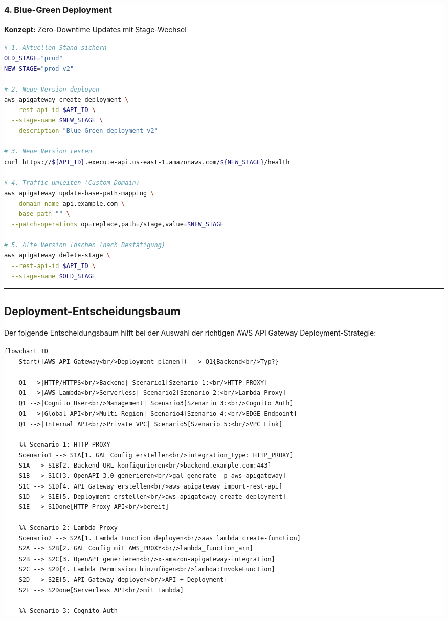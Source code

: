 
### 4. Blue-Green Deployment

**Konzept:** Zero-Downtime Updates mit Stage-Wechsel

```bash
# 1. Aktuellen Stand sichern
OLD_STAGE="prod"
NEW_STAGE="prod-v2"

# 2. Neue Version deployen
aws apigateway create-deployment \
  --rest-api-id $API_ID \
  --stage-name $NEW_STAGE \
  --description "Blue-Green deployment v2"

# 3. Neue Version testen
curl https://${API_ID}.execute-api.us-east-1.amazonaws.com/${NEW_STAGE}/health

# 4. Traffic umleiten (Custom Domain)
aws apigateway update-base-path-mapping \
  --domain-name api.example.com \
  --base-path "" \
  --patch-operations op=replace,path=/stage,value=$NEW_STAGE

# 5. Alte Version löschen (nach Bestätigung)
aws apigateway delete-stage \
  --rest-api-id $API_ID \
  --stage-name $OLD_STAGE
```

---

## Deployment-Entscheidungsbaum

Der folgende Entscheidungsbaum hilft bei der Auswahl der richtigen AWS API Gateway Deployment-Strategie:

```mermaid
flowchart TD
    Start([AWS API Gateway<br/>Deployment planen]) --> Q1{Backend<br/>Typ?}

    Q1 -->|HTTP/HTTPS<br/>Backend| Scenario1[Szenario 1:<br/>HTTP_PROXY]
    Q1 -->|AWS Lambda<br/>Serverless| Scenario2[Szenario 2:<br/>Lambda Proxy]
    Q1 -->|Cognito User<br/>Management| Scenario3[Szenario 3:<br/>Cognito Auth]
    Q1 -->|Global API<br/>Multi-Region| Scenario4[Szenario 4:<br/>EDGE Endpoint]
    Q1 -->|Internal API<br/>Private VPC| Scenario5[Szenario 5:<br/>VPC Link]

    %% Scenario 1: HTTP_PROXY
    Scenario1 --> S1A[1. GAL Config erstellen<br/>integration_type: HTTP_PROXY]
    S1A --> S1B[2. Backend URL konfigurieren<br/>backend.example.com:443]
    S1B --> S1C[3. OpenAPI 3.0 generieren<br/>gal generate -p aws_apigateway]
    S1C --> S1D[4. API Gateway erstellen<br/>aws apigateway import-rest-api]
    S1D --> S1E[5. Deployment erstellen<br/>aws apigateway create-deployment]
    S1E --> S1Done[HTTP Proxy API<br/>bereit]

    %% Scenario 2: Lambda Proxy
    Scenario2 --> S2A[1. Lambda Function deployen<br/>aws lambda create-function]
    S2A --> S2B[2. GAL Config mit AWS_PROXY<br/>lambda_function_arn]
    S2B --> S2C[3. OpenAPI generieren<br/>x-amazon-apigateway-integration]
    S2C --> S2D[4. Lambda Permission hinzufügen<br/>lambda:InvokeFunction]
    S2D --> S2E[5. API Gateway deployen<br/>API + Deployment]
    S2E --> S2Done[Serverless API<br/>mit Lambda]

    %% Scenario 3: Cognito Auth
```